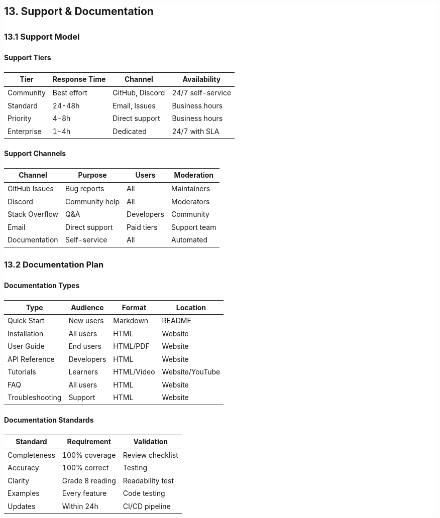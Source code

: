 
## 13. Support & Documentation

### 13.1 Support Model

#### Support Tiers

| Tier | Response Time | Channel | Availability |
|------|---------------|---------|--------------|
| Community | Best effort | GitHub, Discord | 24/7 self-service |
| Standard | 24-48h | Email, Issues | Business hours |
| Priority | 4-8h | Direct support | Business hours |
| Enterprise | 1-4h | Dedicated | 24/7 with SLA |

#### Support Channels

| Channel | Purpose | Users | Moderation |
|---------|---------|-------|------------|
| GitHub Issues | Bug reports | All | Maintainers |
| Discord | Community help | All | Moderators |
| Stack Overflow | Q&A | Developers | Community |
| Email | Direct support | Paid tiers | Support team |
| Documentation | Self-service | All | Automated |

### 13.2 Documentation Plan

#### Documentation Types

| Type | Audience | Format | Location |
|------|----------|--------|----------|
| Quick Start | New users | Markdown | README |
| Installation | All users | HTML | Website |
| User Guide | End users | HTML/PDF | Website |
| API Reference | Developers | HTML | Website |
| Tutorials | Learners | HTML/Video | Website/YouTube |
| FAQ | All users | HTML | Website |
| Troubleshooting | Support | HTML | Website |

#### Documentation Standards

| Standard | Requirement | Validation |
|----------|-------------|------------|
| Completeness | 100% coverage | Review checklist |
| Accuracy | 100% correct | Testing |
| Clarity | Grade 8 reading | Readability test |
| Examples | Every feature | Code testing |
| Updates | Within 24h | CI/CD pipeline |
